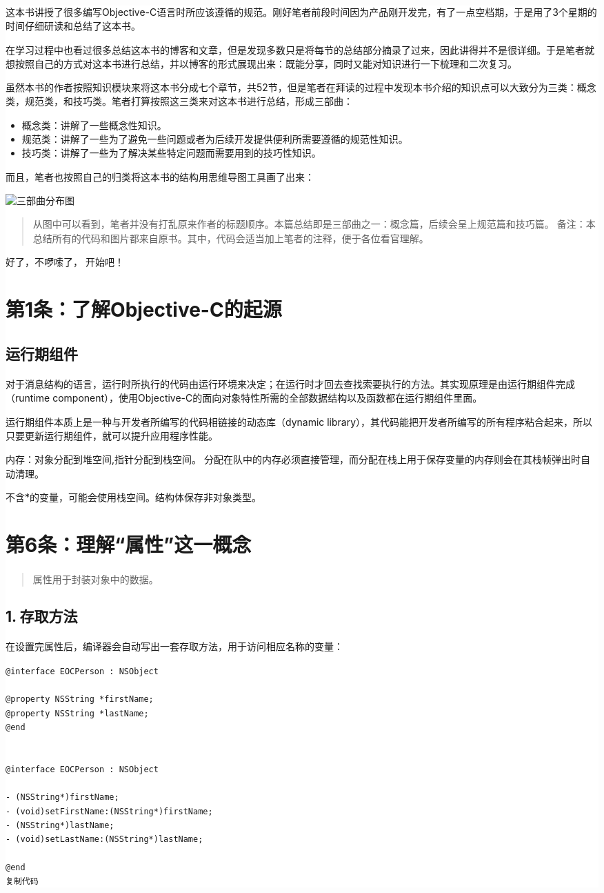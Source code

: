 这本书讲授了很多编写Objective-C语言时所应该遵循的规范。刚好笔者前段时间因为产品刚开发完，有了一点空档期，于是用了3个星期的时间仔细研读和总结了这本书。

在学习过程中也看过很多总结这本书的博客和文章，但是发现多数只是将每节的总结部分摘录了过来，因此讲得并不是很详细。于是笔者就想按照自己的方式对这本书进行总结，并以博客的形式展现出来：既能分享，同时又能对知识进行一下梳理和二次复习。

虽然本书的作者按照知识模块来将这本书分成七个章节，共52节，但是笔者在拜读的过程中发现本书介绍的知识点可以大致分为三类：概念类，规范类，和技巧类。笔者打算按照这三类来对这本书进行总结，形成三部曲：

*   概念类：讲解了一些概念性知识。
*   规范类：讲解了一些为了避免一些问题或者为后续开发提供便利所需要遵循的规范性知识。
*   技巧类：讲解了一些为了解决某些特定问题而需要用到的技巧性知识。

而且，笔者也按照自己的归类将这本书的结构用思维导图工具画了出来：

![三部曲分布图](https://p1-jj.byteimg.com/tos-cn-i-t2oaga2asx/gold-user-assets/2018/1/5/160c563a0571dff6~tplv-t2oaga2asx-zoom-in-crop-mark:4536:0:0:0.awebp)

> 从图中可以看到，笔者并没有打乱原来作者的标题顺序。本篇总结即是三部曲之一：概念篇，后续会呈上规范篇和技巧篇。 备注：本总结所有的代码和图片都来自原书。其中，代码会适当加上笔者的注释，便于各位看官理解。

好了，不啰嗦了， 开始吧！

第1条：了解Objective-C的起源
====================

运行期组件
-----

对于消息结构的语言，运行时所执行的代码由运行环境来决定；在运行时才回去查找索要执行的方法。其实现原理是由运行期组件完成（runtime component），使用Objective-C的面向对象特性所需的全部数据结构以及函数都在运行期组件里面。

运行期组件本质上是一种与开发者所编写的代码相链接的动态库（dynamic library），其代码能把开发者所编写的所有程序粘合起来，所以只要更新运行期组件，就可以提升应用程序性能。

内存：对象分配到堆空间,指针分配到栈空间。 分配在队中的内存必须直接管理，而分配在栈上用于保存变量的内存则会在其栈帧弹出时自动清理。

不含\*的变量，可能会使用栈空间。结构体保存非对象类型。

第6条：理解“属性”这一概念
==============

> 属性用于封装对象中的数据。

1\. 存取方法
--------

在设置完属性后，编译器会自动写出一套存取方法，用于访问相应名称的变量：

    @interface EOCPerson : NSObject
    
    @property NSString *firstName;
    @property NSString *lastName;
    @end
    
    
    @interface EOCPerson : NSObject
    
    - (NSString*)firstName;
    - (void)setFirstName:(NSString*)firstName;
    - (NSString*)lastName;
    - (void)setLastName:(NSString*)lastName;
    
    @end
    复制代码
